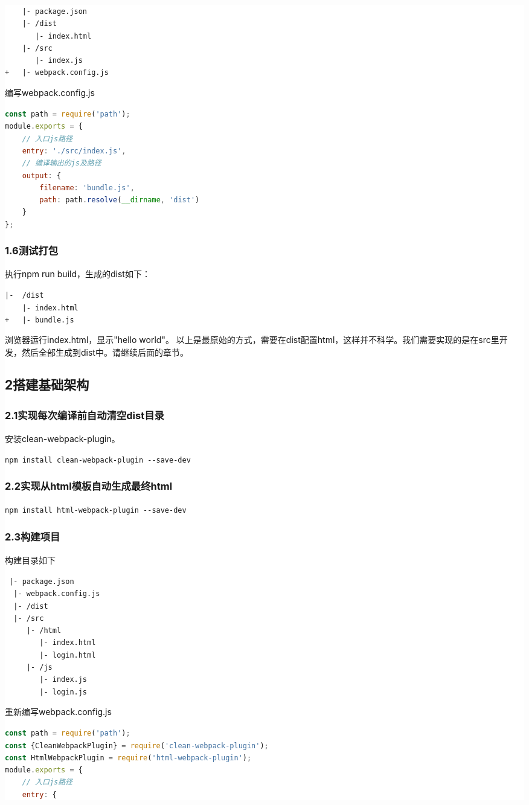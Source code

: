 ```
    |- package.json
    |- /dist
       |- index.html
    |- /src
       |- index.js
+   |- webpack.config.js
```
编写webpack.config.js
``` JavaScript
const path = require('path');
module.exports = {
    // 入口js路径
    entry: './src/index.js',
    // 编译输出的js及路径
    output: {
        filename: 'bundle.js',
        path: path.resolve(__dirname, 'dist')
    }
};
```
### 1.6测试打包
执行npm run build，生成的dist如下：
```
|-  /dist
    |- index.html
+   |- bundle.js 
```
浏览器运行index.html，显示"hello world"。
以上是最原始的方式，需要在dist配置html，这样并不科学。我们需要实现的是在src里开发，然后全部生成到dist中。请继续后面的章节。
## 2搭建基础架构
### 2.1实现每次编译前自动清空dist目录
安装clean-webpack-plugin。
```
npm install clean-webpack-plugin --save-dev
```
### 2.2实现从html模板自动生成最终html
```
npm install html-webpack-plugin --save-dev
```
### 2.3构建项目
构建目录如下
```
 |- package.json
  |- webpack.config.js
  |- /dist
  |- /src
     |- /html
        |- index.html
        |- login.html
     |- /js
        |- index.js
        |- login.js 
```
重新编写webpack.config.js
``` JavaScript
const path = require('path');
const {CleanWebpackPlugin} = require('clean-webpack-plugin');
const HtmlWebpackPlugin = require('html-webpack-plugin');
module.exports = {
    // 入口js路径
    entry: {
```